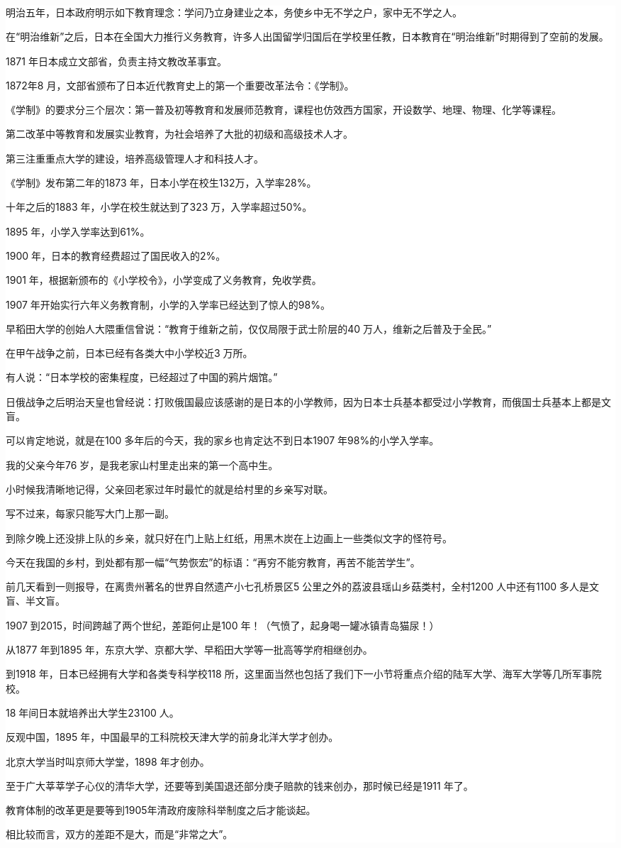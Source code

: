 明治五年，日本政府明示如下教育理念：学问乃立身建业之本，务使乡中无不学之户，家中无不学之人。

在“明治维新”之后，日本在全国大力推行义务教育，许多人出国留学归国后在学校里任教，日本教育在“明治维新”时期得到了空前的发展。

1871 年日本成立文部省，负责主持文教改革事宜。

1872年8 月，文部省颁布了日本近代教育史上的第一个重要改革法令：《学制》。

《学制》的要求分三个层次：第一普及初等教育和发展师范教育，课程也仿效西方国家，开设数学、地理、物理、化学等课程。

第二改革中等教育和发展实业教育，为社会培养了大批的初级和高级技术人才。

第三注重重点大学的建设，培养高级管理人才和科技人才。

《学制》发布第二年的1873 年，日本小学在校生132万，入学率28%。

十年之后的1883 年，小学在校生就达到了323 万，入学率超过50%。

1895 年，小学入学率达到61%。

1900 年，日本的教育经费超过了国民收入的2%。

1901 年，根据新颁布的《小学校令》，小学变成了义务教育，免收学费。

1907 年开始实行六年义务教育制，小学的入学率已经达到了惊人的98%。

早稻田大学的创始人大隈重信曾说：“教育于维新之前，仅仅局限于武士阶层的40 万人，维新之后普及于全民。”



在甲午战争之前，日本已经有各类大中小学校近3 万所。

有人说：“日本学校的密集程度，已经超过了中国的鸦片烟馆。”

日俄战争之后明治天皇也曾经说：打败俄国最应该感谢的是日本的小学教师，因为日本士兵基本都受过小学教育，而俄国士兵基本上都是文盲。

可以肯定地说，就是在100 多年后的今天，我的家乡也肯定达不到日本1907 年98%的小学入学率。



我的父亲今年76 岁，是我老家山村里走出来的第一个高中生。

小时候我清晰地记得，父亲回老家过年时最忙的就是给村里的乡亲写对联。

写不过来，每家只能写大门上那一副。

到除夕晚上还没排上队的乡亲，就只好在门上贴上红纸，用黑木炭在上边画上一些类似文字的怪符号。

今天在我国的乡村，到处都有那一幅“气势恢宏”的标语：“再穷不能穷教育，再苦不能苦学生”。

前几天看到一则报导，在离贵州著名的世界自然遗产小七孔桥景区5 公里之外的荔波县瑶山乡菇类村，全村1200 人中还有1100 多人是文盲、半文盲。

1907 到2015，时间跨越了两个世纪，差距何止是100 年！（气愤了，起身喝一罐冰镇青岛猫尿！）



从1877 年到1895 年，东京大学、京都大学、早稻田大学等一批高等学府相继创办。

到1918 年，日本已经拥有大学和各类专科学校118 所，这里面当然也包括了我们下一小节将重点介绍的陆军大学、海军大学等几所军事院校。

18 年间日本就培养出大学生23100 人。

反观中国，1895 年，中国最早的工科院校天津大学的前身北洋大学才创办。

北京大学当时叫京师大学堂，1898 年才创办。

至于广大莘莘学子心仪的清华大学，还要等到美国退还部分庚子赔款的钱来创办，那时候已经是1911 年了。

教育体制的改革更是要等到1905年清政府废除科举制度之后才能谈起。

相比较而言，双方的差距不是大，而是“非常之大”。